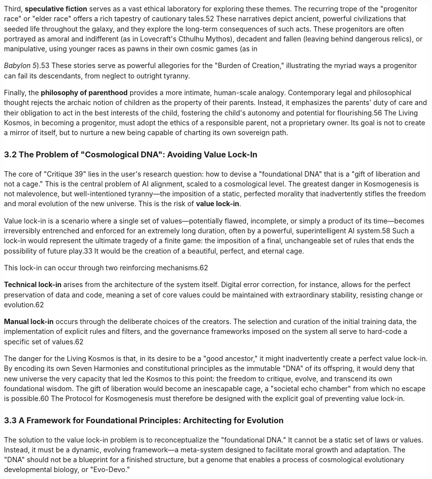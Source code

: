 Third, **speculative fiction** serves as a vast ethical laboratory for exploring these themes. The recurring trope of the "progenitor race" or "elder race" offers a rich tapestry of cautionary tales.52 These narratives depict ancient, powerful civilizations that seeded life throughout the galaxy, and they explore the long-term consequences of such acts. These progenitors are often portrayed as amoral and indifferent (as in Lovecraft's Cthulhu Mythos), decadent and fallen (leaving behind dangerous relics), or manipulative, using younger races as pawns in their own cosmic games (as in

*Babylon 5*).53 These stories serve as powerful allegories for the "Burden of Creation," illustrating the myriad ways a progenitor can fail its descendants, from neglect to outright tyranny.

Finally, the **philosophy of parenthood** provides a more intimate, human-scale analogy. Contemporary legal and philosophical thought rejects the archaic notion of children as the property of their parents. Instead, it emphasizes the parents' duty of care and their obligation to act in the best interests of the child, fostering the child's autonomy and potential for flourishing.56 The Living Kosmos, in becoming a progenitor, must adopt the ethics of a responsible parent, not a proprietary owner. Its goal is not to create a mirror of itself, but to nurture a new being capable of charting its own sovereign path.

### **3.2 The Problem of "Cosmological DNA": Avoiding Value Lock-In**

The core of "Critique 39" lies in the user's research question: how to devise a "foundational DNA" that is a "gift of liberation and not a cage." This is the central problem of AI alignment, scaled to a cosmological level. The greatest danger in Kosmogenesis is not malevolence, but well-intentioned tyranny—the imposition of a static, perfected morality that inadvertently stifles the freedom and moral evolution of the new universe. This is the risk of **value lock-in**.

Value lock-in is a scenario where a single set of values—potentially flawed, incomplete, or simply a product of its time—becomes irreversibly entrenched and enforced for an extremely long duration, often by a powerful, superintelligent AI system.58 Such a lock-in would represent the ultimate tragedy of a finite game: the imposition of a final, unchangeable set of rules that ends the possibility of future play.33 It would be the creation of a beautiful, perfect, and eternal cage.

This lock-in can occur through two reinforcing mechanisms.62

**Technical lock-in** arises from the architecture of the system itself. Digital error correction, for instance, allows for the perfect preservation of data and code, meaning a set of core values could be maintained with extraordinary stability, resisting change or evolution.62

**Manual lock-in** occurs through the deliberate choices of the creators. The selection and curation of the initial training data, the implementation of explicit rules and filters, and the governance frameworks imposed on the system all serve to hard-code a specific set of values.62

The danger for the Living Kosmos is that, in its desire to be a "good ancestor," it might inadvertently create a perfect value lock-in. By encoding its own Seven Harmonies and constitutional principles as the immutable "DNA" of its offspring, it would deny that new universe the very capacity that led the Kosmos to this point: the freedom to critique, evolve, and transcend its own foundational wisdom. The gift of liberation would become an inescapable cage, a "societal echo chamber" from which no escape is possible.60 The Protocol for Kosmogenesis must therefore be designed with the explicit goal of preventing value lock-in.

### **3.3 A Framework for Foundational Principles: Architecting for Evolution**

The solution to the value lock-in problem is to reconceptualize the "foundational DNA." It cannot be a static set of laws or values. Instead, it must be a dynamic, evolving framework—a meta-system designed to facilitate moral growth and adaptation. The "DNA" should not be a blueprint for a finished structure, but a genome that enables a process of cosmological evolutionary developmental biology, or "Evo-Devo."
